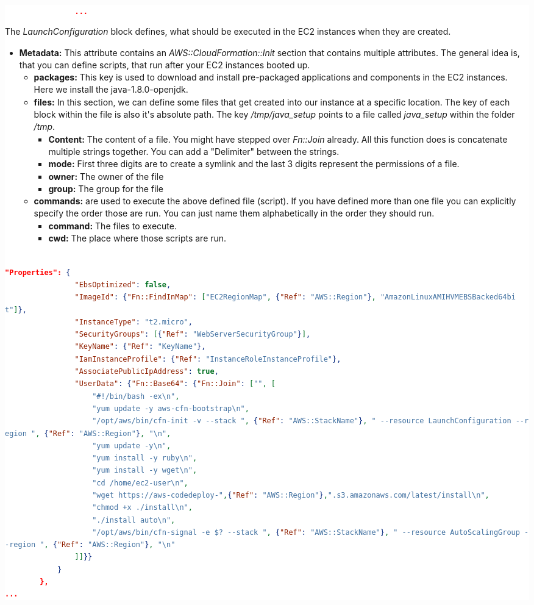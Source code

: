 ```json
				...
```

The *LaunchConfiguration* block defines, what should be executed in the EC2 instances when they are created. 

- **Metadata:** This attribute contains an *AWS::CloudFormation::Init* section that contains multiple attributes. The general idea is, that you can define scripts, that run after your EC2 instances booted up.
	- **packages:** This key is used to download and install pre-packaged applications and components in the EC2 instances. Here we install the java-1.8.0-openjdk.
	- **files:** In this section, we can define some files that get created into our instance at a specific location. The key of each block within the file is also it's absolute path. The key */tmp/java_setup* points to a file called *java_setup* within the folder */tmp*.
		- **Content:** The content of a file. You might have stepped over *Fn::Join* already. All this function does is concatenate multiple strings together. You can add a "Delimiter" between the strings.
		- **mode:** First three digits are to create a symlink and the last 3 digits represent the permissions of a file.
		- **owner:** The owner of the file
		- **group:** The group for the file
	- **commands:** are used to execute the above defined file (script). If you have defined more than one file you can explicitly specify the order those are run. You can just name them alphabetically in the order they should run.
		- **command:** The files to execute.
		- **cwd:** The place where those scripts are run.<br/><br/>


```json
"Properties": {
				"EbsOptimized": false,
				"ImageId": {"Fn::FindInMap": ["EC2RegionMap", {"Ref": "AWS::Region"}, "AmazonLinuxAMIHVMEBSBacked64bit"]},
				"InstanceType": "t2.micro",
				"SecurityGroups": [{"Ref": "WebServerSecurityGroup"}],
				"KeyName": {"Ref": "KeyName"},
				"IamInstanceProfile": {"Ref": "InstanceRoleInstanceProfile"},
				"AssociatePublicIpAddress": true,
				"UserData": {"Fn::Base64": {"Fn::Join": ["", [
					"#!/bin/bash -ex\n",
					"yum update -y aws-cfn-bootstrap\n",
					"/opt/aws/bin/cfn-init -v --stack ", {"Ref": "AWS::StackName"}, " --resource LaunchConfiguration --region ", {"Ref": "AWS::Region"}, "\n",
					"yum update -y\n",
                    "yum install -y ruby\n",
                    "yum install -y wget\n",
                    "cd /home/ec2-user\n",
                    "wget https://aws-codedeploy-",{"Ref": "AWS::Region"},".s3.amazonaws.com/latest/install\n",
                    "chmod +x ./install\n",
                    "./install auto\n",
                    "/opt/aws/bin/cfn-signal -e $? --stack ", {"Ref": "AWS::StackName"}, " --resource AutoScalingGroup --region ", {"Ref": "AWS::Region"}, "\n"
                ]]}}
			}
		},
...
```
